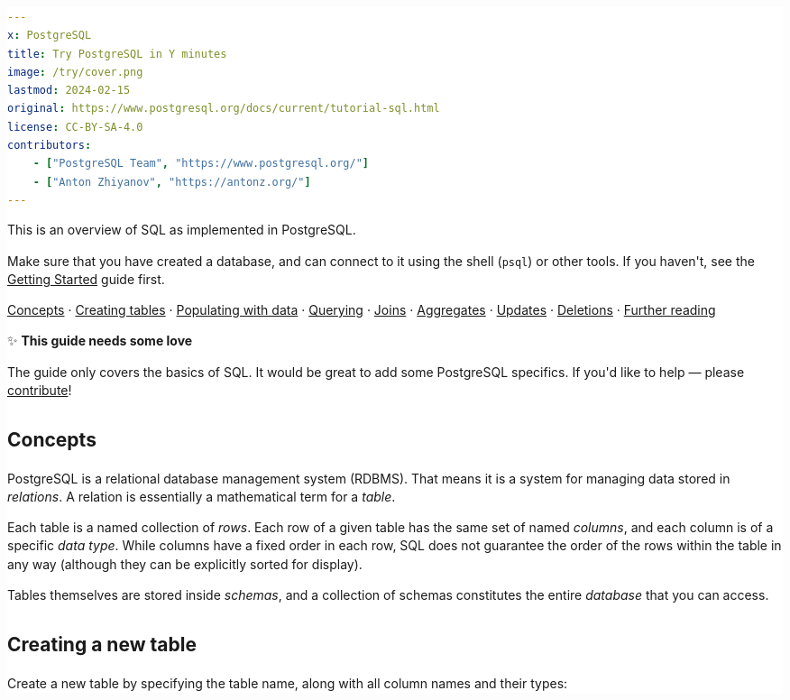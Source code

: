 ```yaml
---
x: PostgreSQL
title: Try PostgreSQL in Y minutes
image: /try/cover.png
lastmod: 2024-02-15
original: https://www.postgresql.org/docs/current/tutorial-sql.html
license: CC-BY-SA-4.0
contributors:
    - ["PostgreSQL Team", "https://www.postgresql.org/"]
    - ["Anton Zhiyanov", "https://antonz.org/"]
---
```


This is an overview of SQL as implemented in PostgreSQL.

Make sure that you have created a database, and can connect to it using the shell (`psql`) or other tools. If you haven't, see the [Getting Started](https://www.postgresql.org/docs/current/tutorial-start.html) guide first.

[Concepts](#concepts) ·
[Creating tables](#creating-a-new-table) ·
[Populating with data](#populating-a-table-with-rows) ·
[Querying](#querying-a-table) ·
[Joins](#joins-between-tables) ·
[Aggregates](#aggregate-functions) ·
[Updates](#updates) ·
[Deletions](#deletions) ·
[Further reading](#further-reading)

<div class="tryx__panel">
<p>✨ <strong>This guide needs some love</strong></p>
<p>The guide only covers the basics of SQL. It would be great to add some PostgreSQL specifics. If you'd like to help — please <a href="https://github.com/nalgeon/tryxinyminutes/blob/main/try/postgres/index.md">contribute</a>!</p>
</div>

## Concepts

PostgreSQL is a relational database management system (RDBMS). That means it is a system for managing data stored in _relations_. A relation is essentially a mathematical term for a _table_.

Each table is a named collection of _rows_. Each row of a given table has the same set of named _columns_, and each column is of a specific _data type_. While columns have a fixed order in each row, SQL does not guarantee the order of the rows within the table in any way (although they can be explicitly sorted for display).

Tables themselves are stored inside _schemas_, and a collection of schemas constitutes the entire _database_ that you can access.

## Creating a new table

Create a new table by specifying the table name, along with all column names and their types:
